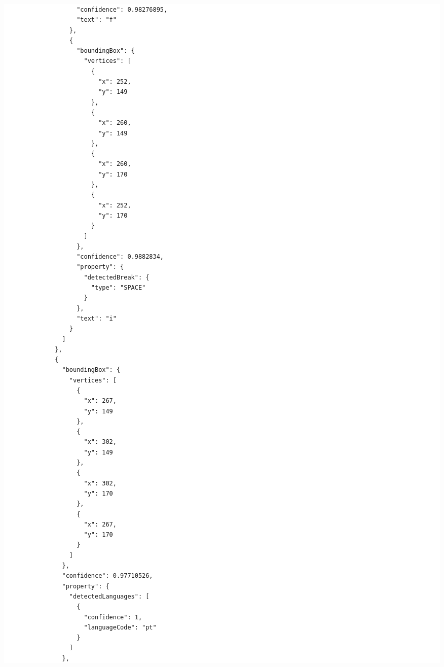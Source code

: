                         "confidence": 0.98276895,
                        "text": "f"
                      },
                      {
                        "boundingBox": {
                          "vertices": [
                            {
                              "x": 252,
                              "y": 149
                            },
                            {
                              "x": 260,
                              "y": 149
                            },
                            {
                              "x": 260,
                              "y": 170
                            },
                            {
                              "x": 252,
                              "y": 170
                            }
                          ]
                        },
                        "confidence": 0.9882834,
                        "property": {
                          "detectedBreak": {
                            "type": "SPACE"
                          }
                        },
                        "text": "i"
                      }
                    ]
                  },
                  {
                    "boundingBox": {
                      "vertices": [
                        {
                          "x": 267,
                          "y": 149
                        },
                        {
                          "x": 302,
                          "y": 149
                        },
                        {
                          "x": 302,
                          "y": 170
                        },
                        {
                          "x": 267,
                          "y": 170
                        }
                      ]
                    },
                    "confidence": 0.97710526,
                    "property": {
                      "detectedLanguages": [
                        {
                          "confidence": 1,
                          "languageCode": "pt"
                        }
                      ]
                    },